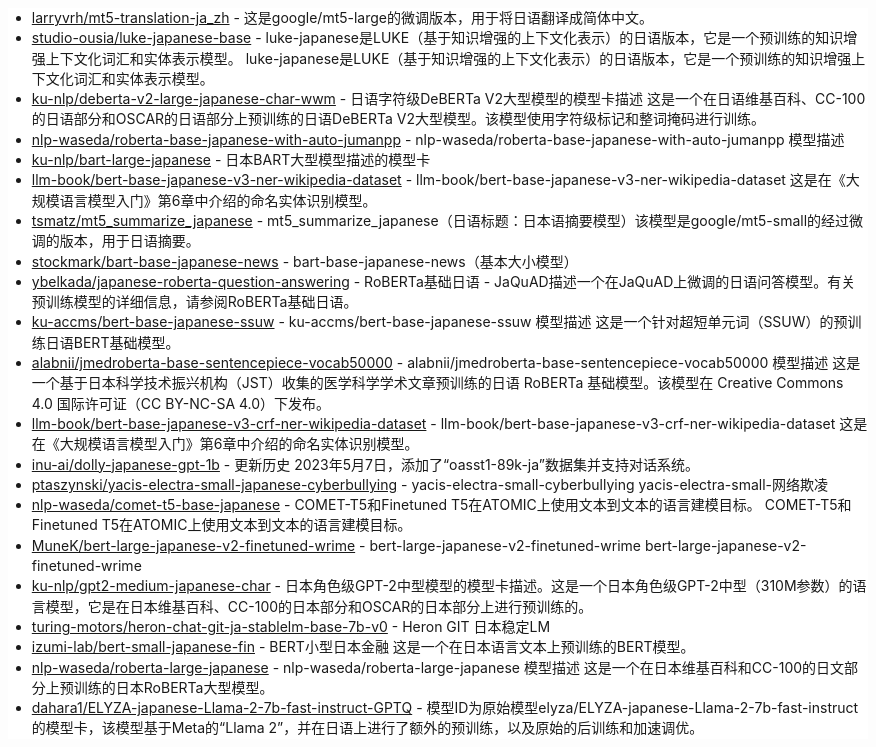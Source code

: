  * [larryvrh/mt5-translation-ja_zh](https://huggingface.co/larryvrh/mt5-translation-ja_zh) - 这是google/mt5-large的微调版本，用于将日语翻译成简体中文。
 * [studio-ousia/luke-japanese-base](https://huggingface.co/studio-ousia/luke-japanese-base) - luke-japanese是LUKE（基于知识增强的上下文化表示）的日语版本，它是一个预训练的知识增强上下文化词汇和实体表示模型。
luke-japanese是LUKE（基于知识增强的上下文化表示）的日语版本，它是一个预训练的知识增强上下文化词汇和实体表示模型。
 * [ku-nlp/deberta-v2-large-japanese-char-wwm](https://huggingface.co/ku-nlp/deberta-v2-large-japanese-char-wwm) - 日语字符级DeBERTa V2大型模型的模型卡描述
这是一个在日语维基百科、CC-100的日语部分和OSCAR的日语部分上预训练的日语DeBERTa V2大型模型。该模型使用字符级标记和整词掩码进行训练。
 * [nlp-waseda/roberta-base-japanese-with-auto-jumanpp](https://huggingface.co/nlp-waseda/roberta-base-japanese-with-auto-jumanpp) - nlp-waseda/roberta-base-japanese-with-auto-jumanpp 模型描述
 * [ku-nlp/bart-large-japanese](https://huggingface.co/ku-nlp/bart-large-japanese) - 日本BART大型模型描述的模型卡
 * [llm-book/bert-base-japanese-v3-ner-wikipedia-dataset](https://huggingface.co/llm-book/bert-base-japanese-v3-ner-wikipedia-dataset) - llm-book/bert-base-japanese-v3-ner-wikipedia-dataset 这是在《大规模语言模型入门》第6章中介绍的命名实体识别模型。
 * [tsmatz/mt5_summarize_japanese](https://huggingface.co/tsmatz/mt5_summarize_japanese) - mt5_summarize_japanese（日语标题：日本语摘要模型）该模型是google/mt5-small的经过微调的版本，用于日语摘要。
 * [stockmark/bart-base-japanese-news](https://huggingface.co/stockmark/bart-base-japanese-news) - bart-base-japanese-news（基本大小模型）
 * [ybelkada/japanese-roberta-question-answering](https://huggingface.co/ybelkada/japanese-roberta-question-answering) - RoBERTa基础日语 - JaQuAD描述一个在JaQuAD上微调的日语问答模型。有关预训练模型的详细信息，请参阅RoBERTa基础日语。
 * [ku-accms/bert-base-japanese-ssuw](https://huggingface.co/ku-accms/bert-base-japanese-ssuw) - ku-accms/bert-base-japanese-ssuw 模型描述 这是一个针对超短单元词（SSUW）的预训练日语BERT基础模型。
 * [alabnii/jmedroberta-base-sentencepiece-vocab50000](https://huggingface.co/alabnii/jmedroberta-base-sentencepiece-vocab50000) - alabnii/jmedroberta-base-sentencepiece-vocab50000 模型描述 这是一个基于日本科学技术振兴机构（JST）收集的医学科学学术文章预训练的日语 RoBERTa 基础模型。该模型在 Creative Commons 4.0 国际许可证（CC BY-NC-SA 4.0）下发布。
 * [llm-book/bert-base-japanese-v3-crf-ner-wikipedia-dataset](https://huggingface.co/llm-book/bert-base-japanese-v3-crf-ner-wikipedia-dataset) - llm-book/bert-base-japanese-v3-crf-ner-wikipedia-dataset 这是在《大规模语言模型入门》第6章中介绍的命名实体识别模型。
 * [inu-ai/dolly-japanese-gpt-1b](https://huggingface.co/inu-ai/dolly-japanese-gpt-1b) - 更新历史 2023年5月7日，添加了“oasst1-89k-ja”数据集并支持对话系统。
 * [ptaszynski/yacis-electra-small-japanese-cyberbullying](https://huggingface.co/ptaszynski/yacis-electra-small-japanese-cyberbullying) - yacis-electra-small-cyberbullying
yacis-electra-small-网络欺凌
 * [nlp-waseda/comet-t5-base-japanese](https://huggingface.co/nlp-waseda/comet-t5-base-japanese) - COMET-T5和Finetuned T5在ATOMIC上使用文本到文本的语言建模目标。
COMET-T5和Finetuned T5在ATOMIC上使用文本到文本的语言建模目标。
 * [MuneK/bert-large-japanese-v2-finetuned-wrime](https://huggingface.co/MuneK/bert-large-japanese-v2-finetuned-wrime) - bert-large-japanese-v2-finetuned-wrime
bert-large-japanese-v2-finetuned-wrime
 * [ku-nlp/gpt2-medium-japanese-char](https://huggingface.co/ku-nlp/gpt2-medium-japanese-char) - 日本角色级GPT-2中型模型的模型卡描述。这是一个日本角色级GPT-2中型（310M参数）的语言模型，它是在日本维基百科、CC-100的日本部分和OSCAR的日本部分上进行预训练的。
 * [turing-motors/heron-chat-git-ja-stablelm-base-7b-v0](https://huggingface.co/turing-motors/heron-chat-git-ja-stablelm-base-7b-v0) - Heron GIT 日本稳定LM
 * [izumi-lab/bert-small-japanese-fin](https://huggingface.co/izumi-lab/bert-small-japanese-fin) - BERT小型日本金融 这是一个在日本语言文本上预训练的BERT模型。
 * [nlp-waseda/roberta-large-japanese](https://huggingface.co/nlp-waseda/roberta-large-japanese) - nlp-waseda/roberta-large-japanese 模型描述 这是一个在日本维基百科和CC-100的日文部分上预训练的日本RoBERTa大型模型。
 * [dahara1/ELYZA-japanese-Llama-2-7b-fast-instruct-GPTQ](https://huggingface.co/dahara1/ELYZA-japanese-Llama-2-7b-fast-instruct-GPTQ) - 模型ID为原始模型elyza/ELYZA-japanese-Llama-2-7b-fast-instruct的模型卡，该模型基于Meta的“Llama 2”，并在日语上进行了额外的预训练，以及原始的后训练和加速调优。
